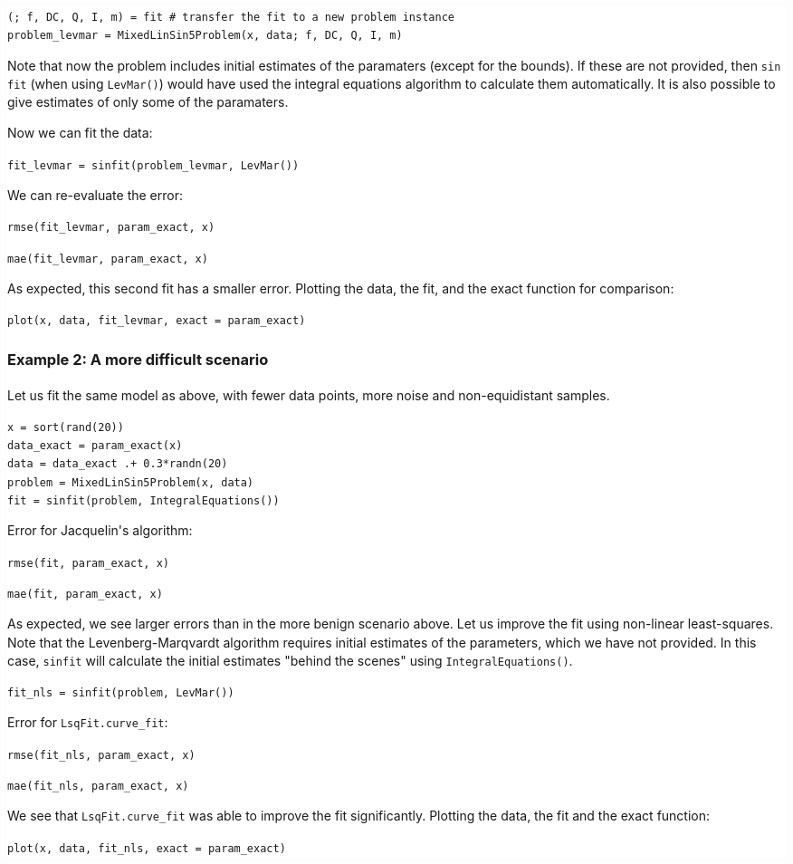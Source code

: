 ```@example 1
(; f, DC, Q, I, m) = fit # transfer the fit to a new problem instance
problem_levmar = MixedLinSin5Problem(x, data; f, DC, Q, I, m)
```
Note that now the problem includes initial estimates of the paramaters (except for the bounds).
If these are not provided, then `sinfit` (when using `LevMar()`) would have used the integral
equations algorithm to calculate them automatically. It is also possible to give estimates of
only some of the paramaters.

Now we can fit the data:
```@example 1
fit_levmar = sinfit(problem_levmar, LevMar())
```
We can re-evaluate the error:
```@example 1
rmse(fit_levmar, param_exact, x)
```
```@example 1
mae(fit_levmar, param_exact, x)
```
As expected, this second fit has a smaller error. Plotting the data, the fit, and the exact
function for comparison:
```@example 1
plot(x, data, fit_levmar, exact = param_exact)
```

### Example 2: A more difficult scenario

Let us fit the same model as above, with fewer data points, more noise and non-equidistant samples.

```@example 1
x = sort(rand(20))
data_exact = param_exact(x)
data = data_exact .+ 0.3*randn(20)
problem = MixedLinSin5Problem(x, data)
fit = sinfit(problem, IntegralEquations())
```
Error for Jacquelin's algorithm:
```@example 1
rmse(fit, param_exact, x)
```
```@example 1
mae(fit, param_exact, x)
```
As expected, we see larger errors than in the more benign scenario above. Let us improve the fit
using non-linear least-squares. Note that the Levenberg-Marqvardt algorithm requires initial
estimates of the parameters, which we have not provided. In this case, `sinfit` will calculate the
initial estimates "behind the scenes" using `IntegralEquations()`.
```@example 1
fit_nls = sinfit(problem, LevMar())
```
Error for `LsqFit.curve_fit`:
```@example 1
rmse(fit_nls, param_exact, x)
```
```@example 1
mae(fit_nls, param_exact, x)
```
We see that `LsqFit.curve_fit` was able to improve the fit significantly. Plotting the data,
the fit and the exact function:
```@example 1
plot(x, data, fit_nls, exact = param_exact)
```
